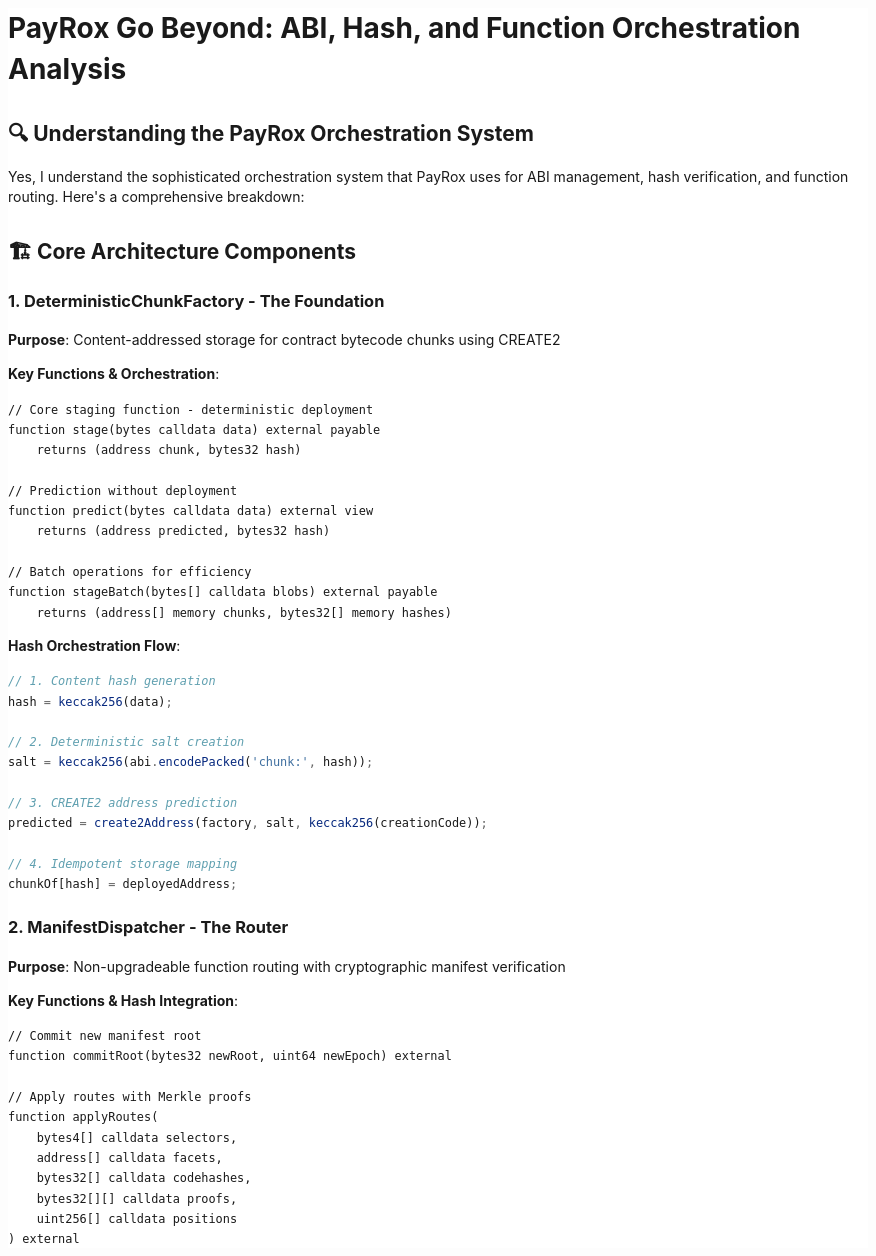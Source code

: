 # PayRox Go Beyond: ABI, Hash, and Function Orchestration Analysis

## 🔍 **Understanding the PayRox Orchestration System**

Yes, I understand the sophisticated orchestration system that PayRox uses for ABI management, hash
verification, and function routing. Here's a comprehensive breakdown:

## 🏗️ **Core Architecture Components**

### **1. DeterministicChunkFactory - The Foundation**

**Purpose**: Content-addressed storage for contract bytecode chunks using CREATE2

**Key Functions & Orchestration**:

```solidity
// Core staging function - deterministic deployment
function stage(bytes calldata data) external payable
    returns (address chunk, bytes32 hash)

// Prediction without deployment
function predict(bytes calldata data) external view
    returns (address predicted, bytes32 hash)

// Batch operations for efficiency
function stageBatch(bytes[] calldata blobs) external payable
    returns (address[] memory chunks, bytes32[] memory hashes)
```

**Hash Orchestration Flow**:

```typescript
// 1. Content hash generation
hash = keccak256(data);

// 2. Deterministic salt creation
salt = keccak256(abi.encodePacked('chunk:', hash));

// 3. CREATE2 address prediction
predicted = create2Address(factory, salt, keccak256(creationCode));

// 4. Idempotent storage mapping
chunkOf[hash] = deployedAddress;
```

### **2. ManifestDispatcher - The Router**

**Purpose**: Non-upgradeable function routing with cryptographic manifest verification

**Key Functions & Hash Integration**:

```solidity
// Commit new manifest root
function commitRoot(bytes32 newRoot, uint64 newEpoch) external

// Apply routes with Merkle proofs
function applyRoutes(
    bytes4[] calldata selectors,
    address[] calldata facets,
    bytes32[] calldata codehashes,
    bytes32[][] calldata proofs,
    uint256[] calldata positions
) external

```
